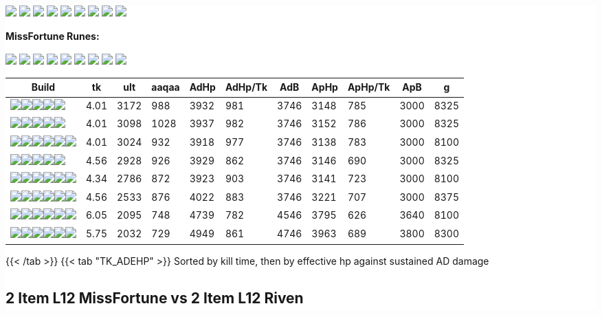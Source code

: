 ![](/Styles/Precision/Conqueror/Conqueror.png)
![](/Styles/Precision/Triumph.png)
![](/Styles/Precision/LegendAlacrity/LegendAlacrity.png)
![](/Styles/Sorcery/LastStand/LastStand.png)
![](/Styles/Sorcery/Transcendence/Transcendence.png)
![](/Styles/Sorcery/GatheringStorm/GatheringStorm.png)
![](/StatMods/StatModsCDRScalingIcon.png)
![](/StatMods/StatModsAdaptiveForceIcon.png)
![](/StatMods/StatModsArmorIcon.png)



**MissFortune Runes:**


![](/Styles/Precision/LethalTempo/LethalTempo.png)
![](/Styles/Precision/Overheal.png)
![](/Styles/Precision/LegendAlacrity/LegendAlacrity.png)
![](/Styles/Precision/CutDown/CutDown.png)
![](/Styles/Sorcery/AbsoluteFocus/AbsoluteFocus.png)
![](/Styles/Sorcery/GatheringStorm/GatheringStorm.png)
![](/StatMods/StatModsAttackSpeedIcon.png)
![](/StatMods/StatModsAdaptiveForceIcon.png)
![](/StatMods/StatModsArmorIcon.png)





 Build |tk|ult|aaqaa|AdHp|AdHp/Tk|AdB|ApHp|ApHp/Tk|ApB|g
-|-|-|-|-|-|-|-|-|-|-
![](/item/3142.png)![](/item/6676.png)![](/item/1053.png)![](/item/1055.png)![](/item/1037.png)|4.01|3172|988|3932|981|3746|3148|785|3000|8325
![](/item/3142.png)![](/item/3036.png)![](/item/1053.png)![](/item/1055.png)![](/item/1037.png)|4.01|3098|1028|3937|982|3746|3152|786|3000|8325
![](/item/6691.png)![](/item/6676.png)![](/item/1001.png)![](/item/1053.png)![](/item/1055.png)![](/item/1036.png)|4.01|3024|932|3918|977|3746|3138|783|3000|8100
![](/item/3142.png)![](/item/6696.png)![](/item/1053.png)![](/item/1055.png)![](/item/1037.png)|4.56|2928|926|3929|862|3746|3146|690|3000|8325
![](/item/6691.png)![](/item/6696.png)![](/item/1001.png)![](/item/1053.png)![](/item/1055.png)![](/item/1036.png)|4.34|2786|872|3923|903|3746|3141|723|3000|8100
![](/item/3074.png)![](/item/6696.png)![](/item/1001.png)![](/item/1055.png)![](/item/1037.png)![](/item/1036.png)|4.56|2533|876|4022|883|3746|3221|707|3000|8375
![](/item/6696.png)![](/item/3071.png)![](/item/1001.png)![](/item/1053.png)![](/item/1055.png)![](/item/1036.png)|6.05|2095|748|4739|782|4546|3795|626|3640|8100
![](/item/6696.png)![](/item/3161.png)![](/item/1001.png)![](/item/1053.png)![](/item/1055.png)![](/item/1036.png)|5.75|2032|729|4949|861|4746|3963|689|3800|8300
{{< /tab >}}
{{< tab "TK_ADEHP" >}}
Sorted by kill time, then by effective hp against sustained AD damage
## 2 Item L12 MissFortune vs 2 Item L12 Riven
